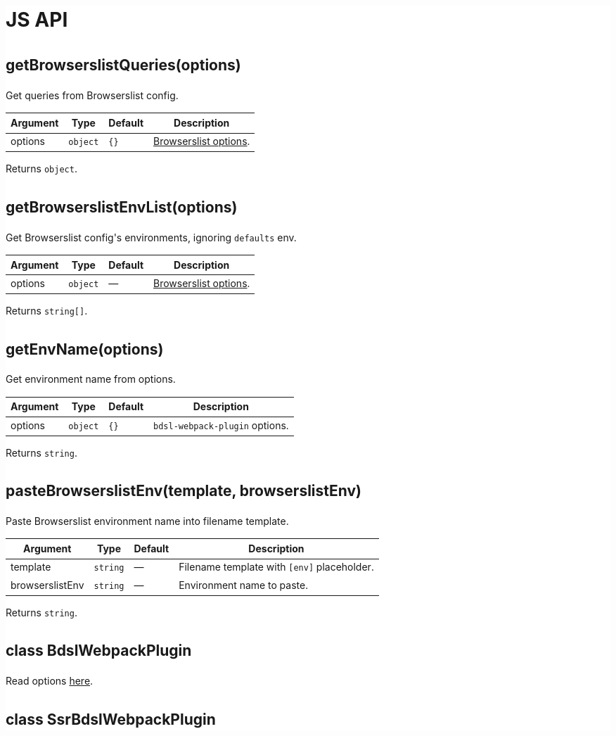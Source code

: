 # JS API

## getBrowserslistQueries(options)

Get queries from Browserslist config.

| Argument | Type | Default | Description |
|----------|------|---------|-------------|
| options | `object` | `{}` | [Browserslist options](https://github.com/browserslist/browserslist#js-api). |

Returns `object`.

## getBrowserslistEnvList(options)

Get Browserslist config's environments, ignoring `defaults` env.

| Argument | Type | Default | Description |
|----------|------|---------|-------------|
| options | `object` | — | [Browserslist options](https://github.com/browserslist/browserslist#js-api). |

Returns `string[]`.

## getEnvName(options)

Get environment name from options.

| Argument | Type | Default | Description |
|----------|------|---------|-------------|
| options | `object` | `{}` | `bdsl-webpack-plugin` options. |

Returns `string`.

## pasteBrowserslistEnv(template, browserslistEnv)

Paste Browserslist environment name into filename template.

| Argument | Type | Default | Description |
|----------|------|---------|-------------|
| template | `string` | — | Filename template with `[env]` placeholder. |
| browserslistEnv | `string` | — | Environment name to paste. |

Returns `string`.

## class BdslWebpackPlugin

Read options [here](https://github.com/TrigenSoftware/bdsl-webpack-plugin#plugin-options).

## class SsrBdslWebpackPlugin
